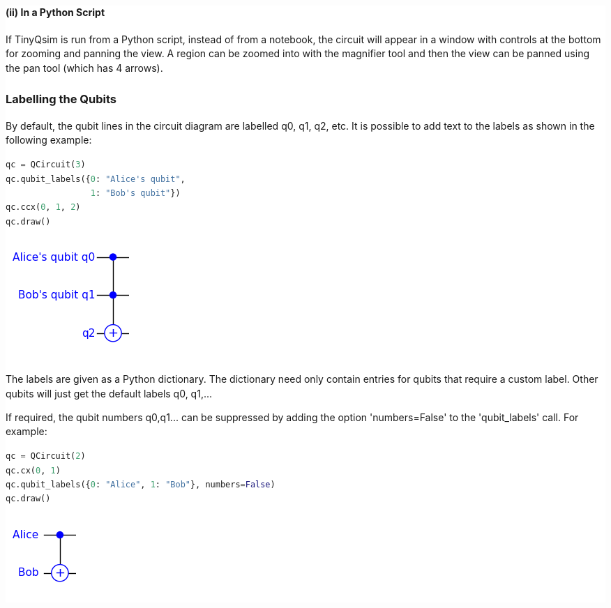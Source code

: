 #### (ii) In a Python Script

If TinyQsim is run from a Python script, instead of from a notebook, the circuit will appear in a window with controls at the bottom for zooming and panning the view. A region can be zoomed into with the magnifier tool and then the view can be panned using the pan tool (which has 4 arrows).

### Labelling the Qubits

By default, the qubit lines in the circuit diagram are labelled q0, q1, q2, etc. It is possible to add text to the labels as shown in the following example:


```python
qc = QCircuit(3)
qc.qubit_labels({0: "Alice's qubit",
                 1: "Bob's qubit"})
qc.ccx(0, 1, 2)
qc.draw()
```


    
![png](tutorial_2_exploring_further_files/tutorial_2_exploring_further_39_0.png)
    


The labels are given as a Python dictionary. The dictionary need only contain entries for qubits that require a custom label. Other qubits will just get the default labels q0, q1,...

If required, the qubit numbers q0,q1... can be suppressed by adding the option 'numbers=False' to the 'qubit_labels' call. For example:


```python
qc = QCircuit(2)
qc.cx(0, 1)
qc.qubit_labels({0: "Alice", 1: "Bob"}, numbers=False)
qc.draw()
```


    
![png](tutorial_2_exploring_further_files/tutorial_2_exploring_further_41_0.png)
    